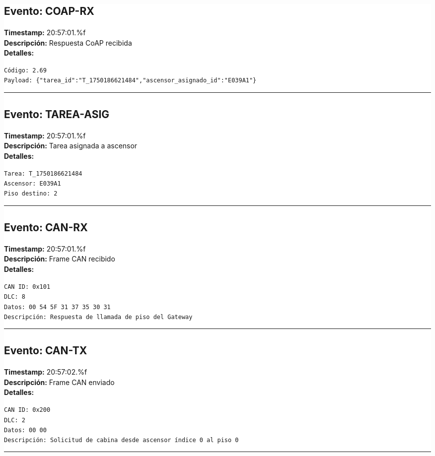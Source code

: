 
## Evento: COAP-RX

**Timestamp:** 20:57:01.%f  
**Descripción:** Respuesta CoAP recibida  
**Detalles:**

```
Código: 2.69
Payload: {"tarea_id":"T_1750186621484","ascensor_asignado_id":"E039A1"}
```

---

## Evento: TAREA-ASIG

**Timestamp:** 20:57:01.%f  
**Descripción:** Tarea asignada a ascensor  
**Detalles:**

```
Tarea: T_1750186621484
Ascensor: E039A1
Piso destino: 2
```

---

## Evento: CAN-RX

**Timestamp:** 20:57:01.%f  
**Descripción:** Frame CAN recibido  
**Detalles:**

```
CAN ID: 0x101
DLC: 8
Datos: 00 54 5F 31 37 35 30 31 
Descripción: Respuesta de llamada de piso del Gateway
```

---

## Evento: CAN-TX

**Timestamp:** 20:57:02.%f  
**Descripción:** Frame CAN enviado  
**Detalles:**

```
CAN ID: 0x200
DLC: 2
Datos: 00 00 
Descripción: Solicitud de cabina desde ascensor índice 0 al piso 0
```

---